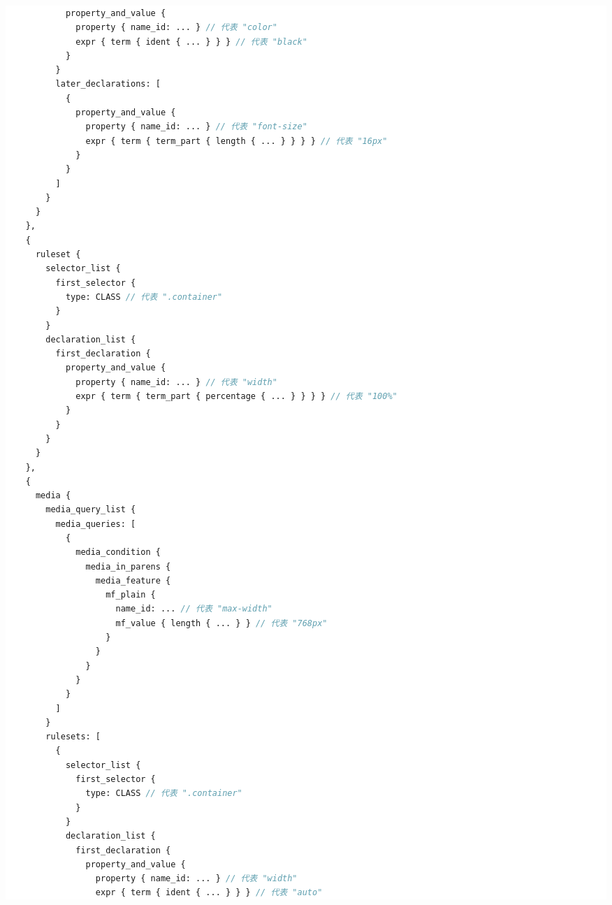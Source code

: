 ```protobuf
            property_and_value {
              property { name_id: ... } // 代表 "color"
              expr { term { ident { ... } } } // 代表 "black"
            }
          }
          later_declarations: [
            {
              property_and_value {
                property { name_id: ... } // 代表 "font-size"
                expr { term { term_part { length { ... } } } } // 代表 "16px"
              }
            }
          ]
        }
      }
    },
    {
      ruleset {
        selector_list {
          first_selector {
            type: CLASS // 代表 ".container"
          }
        }
        declaration_list {
          first_declaration {
            property_and_value {
              property { name_id: ... } // 代表 "width"
              expr { term { term_part { percentage { ... } } } } // 代表 "100%"
            }
          }
        }
      }
    },
    {
      media {
        media_query_list {
          media_queries: [
            {
              media_condition {
                media_in_parens {
                  media_feature {
                    mf_plain {
                      name_id: ... // 代表 "max-width"
                      mf_value { length { ... } } // 代表 "768px"
                    }
                  }
                }
              }
            }
          ]
        }
        rulesets: [
          {
            selector_list {
              first_selector {
                type: CLASS // 代表 ".container"
              }
            }
            declaration_list {
              first_declaration {
                property_and_value {
                  property { name_id: ... } // 代表 "width"
                  expr { term { ident { ... } } } // 代表 "auto"
```
